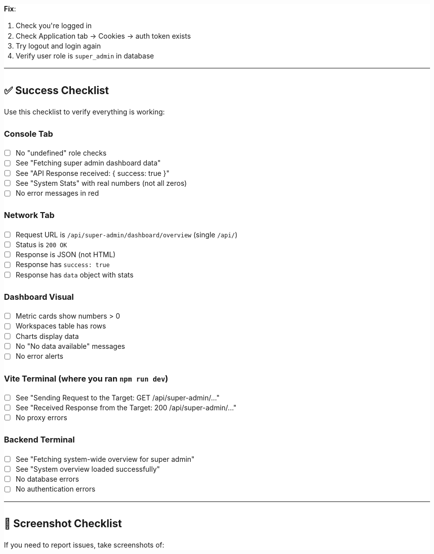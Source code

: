 **Fix**:
1. Check you're logged in
2. Check Application tab → Cookies → auth token exists
3. Try logout and login again
4. Verify user role is `super_admin` in database

---

## ✅ Success Checklist

Use this checklist to verify everything is working:

### Console Tab
- [ ] No "undefined" role checks
- [ ] See "Fetching super admin dashboard data"
- [ ] See "API Response received: { success: true }"
- [ ] See "System Stats" with real numbers (not all zeros)
- [ ] No error messages in red

### Network Tab
- [ ] Request URL is `/api/super-admin/dashboard/overview` (single `/api/`)
- [ ] Status is `200 OK`
- [ ] Response is JSON (not HTML)
- [ ] Response has `success: true`
- [ ] Response has `data` object with stats

### Dashboard Visual
- [ ] Metric cards show numbers > 0
- [ ] Workspaces table has rows
- [ ] Charts display data
- [ ] No "No data available" messages
- [ ] No error alerts

### Vite Terminal (where you ran `npm run dev`)
- [ ] See "Sending Request to the Target: GET /api/super-admin/..."
- [ ] See "Received Response from the Target: 200 /api/super-admin/..."
- [ ] No proxy errors

### Backend Terminal
- [ ] See "Fetching system-wide overview for super admin"
- [ ] See "System overview loaded successfully"
- [ ] No database errors
- [ ] No authentication errors

---

## 📸 Screenshot Checklist

If you need to report issues, take screenshots of:
